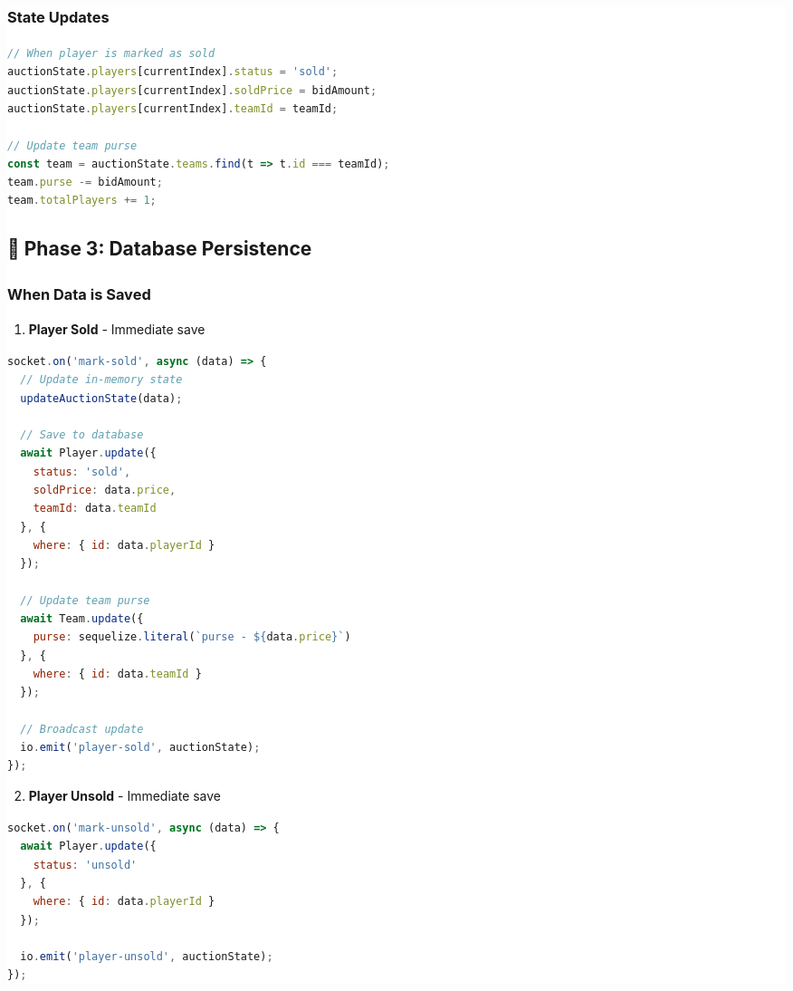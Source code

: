 ### State Updates
```javascript
// When player is marked as sold
auctionState.players[currentIndex].status = 'sold';
auctionState.players[currentIndex].soldPrice = bidAmount;
auctionState.players[currentIndex].teamId = teamId;

// Update team purse
const team = auctionState.teams.find(t => t.id === teamId);
team.purse -= bidAmount;
team.totalPlayers += 1;
```

## 💾 Phase 3: Database Persistence

### When Data is Saved

1. **Player Sold** - Immediate save
```javascript
socket.on('mark-sold', async (data) => {
  // Update in-memory state
  updateAuctionState(data);
  
  // Save to database
  await Player.update({
    status: 'sold',
    soldPrice: data.price,
    teamId: data.teamId
  }, {
    where: { id: data.playerId }
  });
  
  // Update team purse
  await Team.update({
    purse: sequelize.literal(`purse - ${data.price}`)
  }, {
    where: { id: data.teamId }
  });
  
  // Broadcast update
  io.emit('player-sold', auctionState);
});
```

2. **Player Unsold** - Immediate save
```javascript
socket.on('mark-unsold', async (data) => {
  await Player.update({
    status: 'unsold'
  }, {
    where: { id: data.playerId }
  });
  
  io.emit('player-unsold', auctionState);
});
```
